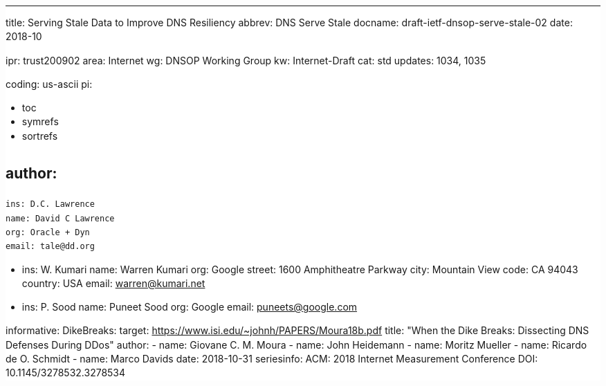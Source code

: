 ---
title: Serving Stale Data to Improve DNS Resiliency
abbrev: DNS Serve Stale
docname: draft-ietf-dnsop-serve-stale-02
date: 2018-10

ipr: trust200902
area: Internet
wg: DNSOP Working Group
kw: Internet-Draft
cat: std
updates: 1034, 1035

coding: us-ascii
pi:
  - toc
  - symrefs
  - sortrefs

author:
  -
    ins: D.C. Lawrence
    name: David C Lawrence
    org: Oracle + Dyn
    email: tale@dd.org

  -
    ins: W. Kumari
    name: Warren Kumari
    org: Google
    street: 1600 Amphitheatre Parkway
    city: Mountain View
    code: CA 94043
    country: USA
    email: warren@kumari.net

  -
    ins: P. Sood
    name: Puneet Sood
    org: Google
    email: puneets@google.com

informative:
  DikeBreaks:
    target: https://www.isi.edu/~johnh/PAPERS/Moura18b.pdf
    title: "When the Dike Breaks: Dissecting DNS Defenses During DDos"
    author:
      -
        name: Giovane C. M. Moura
      -
        name: John Heidemann
      -
        name: Moritz Mueller
      -
        name: Ricardo de O. Schmidt
      -
        name: Marco Davids
    date: 2018-10-31
    seriesinfo:
      ACM: 2018 Internet Measurement Conference
      DOI: 10.1145/3278532.3278534
